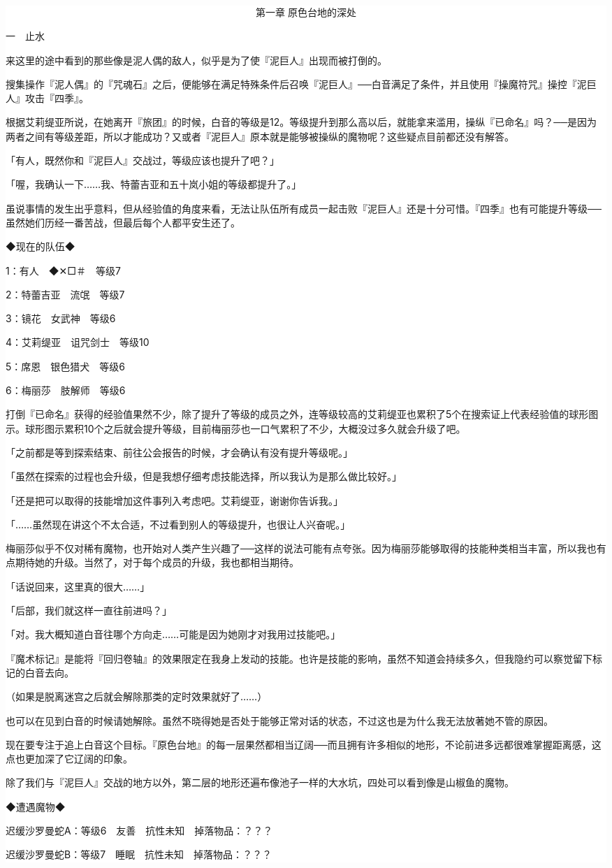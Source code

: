 <p align="center">第一章 原色台地的深处</p>

一　止水

来这里的途中看到的那些像是泥人偶的敌人，似乎是为了使『泥巨人』出现而被打倒的。

搜集操作『泥人偶』的『咒魂石』之后，便能够在满足特殊条件后召唤『泥巨人』──白音满足了条件，并且使用『操魔符咒』操控『泥巨人』攻击『四季』。

根据艾莉缇亚所说，在她离开『旅团』的时候，白音的等级是12。等级提升到那么高以后，就能拿来滥用，操纵『已命名』吗？──是因为两者之间有等级差距，所以才能成功？又或者『泥巨人』原本就是能够被操纵的魔物呢？这些疑点目前都还没有解答。

「有人，既然你和『泥巨人』交战过，等级应该也提升了吧？」

「喔，我确认一下……我、特蕾吉亚和五十岚小姐的等级都提升了。」

虽说事情的发生出乎意料，但从经验值的角度来看，无法让队伍所有成员一起击败『泥巨人』还是十分可惜。『四季』也有可能提升等级──虽然她们历经一番苦战，但最后每个人都平安生还了。

◆现在的队伍◆

1：有人　◆✕□＃　等级7

2：特蕾吉亚　流氓　等级7

3：镜花　女武神　等级6

4：艾莉缇亚　诅咒剑士　等级10

5：席恩　银色猎犬　等级6

6：梅丽莎　肢解师　等级6

打倒『已命名』获得的经验值果然不少，除了提升了等级的成员之外，连等级较高的艾莉缇亚也累积了5个在搜索证上代表经验值的球形图示。球形图示累积10个之后就会提升等级，目前梅丽莎也一口气累积了不少，大概没过多久就会升级了吧。

「之前都是等到探索结束、前往公会报告的时候，才会确认有没有提升等级呢。」

「虽然在探索的过程也会升级，但是我想仔细考虑技能选择，所以我认为是那么做比较好。」

「还是把可以取得的技能增加这件事列入考虑吧。艾莉缇亚，谢谢你告诉我。」

「……虽然现在讲这个不太合适，不过看到别人的等级提升，也很让人兴奋呢。」

梅丽莎似乎不仅对稀有魔物，也开始对人类产生兴趣了──这样的说法可能有点夸张。因为梅丽莎能够取得的技能种类相当丰富，所以我也有点期待她的升级。当然了，对于每个成员的升级，我也都相当期待。

「话说回来，这里真的很大……」

「后部，我们就这样一直往前进吗？」

「对。我大概知道白音往哪个方向走……可能是因为她刚才对我用过技能吧。」

『魔术标记』是能将『回归卷轴』的效果限定在我身上发动的技能。也许是技能的影响，虽然不知道会持续多久，但我隐约可以察觉留下标记的白音去向。

（如果是脱离迷宫之后就会解除那类的定时效果就好了……）

也可以在见到白音的时候请她解除。虽然不晓得她是否处于能够正常对话的状态，不过这也是为什么我无法放著她不管的原因。

现在要专注于追上白音这个目标。『原色台地』的每一层果然都相当辽阔──而且拥有许多相似的地形，不论前进多远都很难掌握距离感，这点也更加深了它辽阔的印象。

除了我们与『泥巨人』交战的地方以外，第二层的地形还遍布像池子一样的大水坑，四处可以看到像是山椒鱼的魔物。

◆遭遇魔物◆

迟缓沙罗曼蛇A：等级6　友善　抗性未知　掉落物品：？？？

迟缓沙罗曼蛇B：等级7　睡眠　抗性未知　掉落物品：？？？
